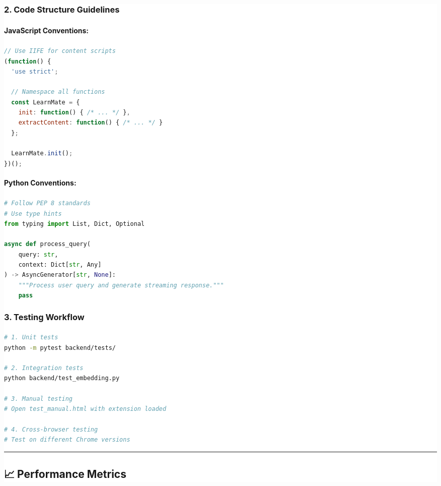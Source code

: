 ### 2. Code Structure Guidelines

#### **JavaScript Conventions:**
```javascript
// Use IIFE for content scripts
(function() {
  'use strict';
  
  // Namespace all functions
  const LearnMate = {
    init: function() { /* ... */ },
    extractContent: function() { /* ... */ }
  };
  
  LearnMate.init();
})();
```

#### **Python Conventions:**
```python
# Follow PEP 8 standards
# Use type hints
from typing import List, Dict, Optional

async def process_query(
    query: str, 
    context: Dict[str, Any]
) -> AsyncGenerator[str, None]:
    """Process user query and generate streaming response."""
    pass
```

### 3. Testing Workflow
```bash
# 1. Unit tests
python -m pytest backend/tests/

# 2. Integration tests
python backend/test_embedding.py

# 3. Manual testing
# Open test_manual.html with extension loaded

# 4. Cross-browser testing
# Test on different Chrome versions
```

---

## 📈 Performance Metrics
